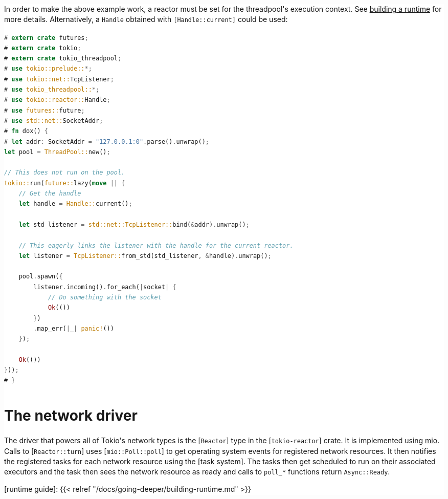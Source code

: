In order to make the above example work, a reactor must be set for the
threadpool's execution context. See [building a runtime][building] for more
details. Alternatively, a `Handle` obtained with `[Handle::current]` could be
used:

```rust
# extern crate futures;
# extern crate tokio;
# extern crate tokio_threadpool;
# use tokio::prelude::*;
# use tokio::net::TcpListener;
# use tokio_threadpool::*;
# use tokio::reactor::Handle;
# use futures::future;
# use std::net::SocketAddr;
# fn dox() {
# let addr: SocketAddr = "127.0.0.1:0".parse().unwrap();
let pool = ThreadPool::new();

// This does not run on the pool.
tokio::run(future::lazy(move || {
    // Get the handle
    let handle = Handle::current();

    let std_listener = std::net::TcpListener::bind(&addr).unwrap();

    // This eagerly links the listener with the handle for the current reactor.
    let listener = TcpListener::from_std(std_listener, &handle).unwrap();

    pool.spawn({
        listener.incoming().for_each(|socket| {
            // Do something with the socket
            Ok(())
        })
        .map_err(|_| panic!())
    });

    Ok(())
}));
# }
```

[`TcpStream`]: https://docs.rs/tokio/0.1/tokio/net/struct.TcpStream.html
[`TcpListener`]: https://docs.rs/tokio/0.1/tokio/net/struct.TcpListener.html
[`Handle`]: https://docs.rs/tokio-reactor/0.1/tokio_reactor/struct.Handle.html
[`Handle::current`]: https://docs.rs/tokio/0.1/tokio/reactor/struct.Handle.html#method.current
[poll_accept]: http://docs.rs/tokio/0.1.8/tokio/net/struct.TcpListener.html#method.poll_accept
[`with_default`]: https://docs.rs/tokio-reactor/0.1.5/tokio_reactor/fn.with_default.html
[`Handle::default`]: https://docs.rs/tokio-reactor/0.1.5/tokio_reactor/struct.Handle.html#method.default
[building]: https://tokio-cn.github.io/docs/going-deeper/building-runtime/

# The network driver

The driver that powers all of Tokio's network types is the [`Reactor`] type in
the [`tokio-reactor`] crate. It is implemented using [mio]. Calls to
[`Reactor::turn`] uses [`mio::Poll::poll`] to get operating system events for
registered network resources. It then notifies the registered tasks for each
network resource using the [task system]. The tasks then get scheduled to run on
their associated executors and the task then sees the network resource as ready
and calls to `poll_*` functions return `Async::Ready`.


[mio]: https://docs.rs/mio/
[driver]: #the-network-driver
[`Evented`]: https://docs.rs/mio/0.6/mio/event/trait.Evented.html
[`mio::Poll`]: https://docs.rs/mio/0.6/mio/struct.Poll.html
[`Poll::poll`]: https://docs.rs/mio/0.6/mio/struct.Poll.html#method.poll
[`Runtime`]: https://docs.rs/tokio/0.1/tokio/runtime/struct.Runtime.html
[`Park`]: https://docs.rs/tokio-executor/0.1/tokio_executor/park/trait.Park.html
[real-impl]: https://github.com/tokio-rs/tokio/blob/master/tokio-reactor/src/lib.rs
[runtime guide]: {{< relref "/docs/going-deeper/building-runtime.md" >}}